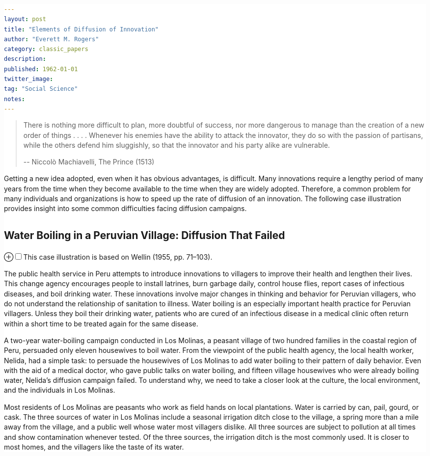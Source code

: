 ```yaml
---
layout: post
title: "Elements of Diffusion of Innovation"
author: "Everett M. Rogers"
category: classic_papers
description:
published: 1962-01-01
twitter_image: 
tag: "Social Science"
notes: 
---
```


> There is nothing more difficult to plan, more doubtful of success, nor more dangerous to manage than the creation of a new order of things . . . . Whenever his enemies have the ability to attack the innovator, they do so with the passion of partisans, while the others defend him sluggishly, so that the innovator and his party alike are vulnerable.
>
> -- Niccolò Machiavelli, The Prince (1513)

<span class="mark">Getting a new idea adopted, even when it has obvious advantages, is difficult.</span> Many innovations require a lengthy period of many years from the time when they become available to the time when they are widely adopted. Therefore, a common problem for many individuals and organizations is how to speed up the rate of diffusion of an innovation. The following case illustration provides insight into some common difficulties facing diffusion campaigns.


<div class="box">

## Water Boiling in a Peruvian Village: Diffusion That Failed

<label for="mn-1" class="margin-toggle">⊕</label><input type="checkbox" id="mn-1" class="margin-toggle"/><span class="marginnote">This case illustration is based on Wellin (1955, pp. 71–103).</span>

The public health service in Peru attempts to introduce innovations to villagers to improve their health and lengthen their lives. This change agency encourages people to install latrines, burn garbage daily, control house flies, report cases of infectious diseases, and boil drinking water. These innovations involve major changes in thinking and behavior for Peruvian villagers, who do not understand the relationship of sanitation to illness. Water boiling is an especially important health practice for Peruvian villagers. Unless they boil their drinking water, patients who are cured of an infectious disease in a medical clinic often return within a short time to be treated again for the same disease.

A two-year water-boiling campaign conducted in Los Molinas, a peasant village of two hundred families in the coastal region of Peru, persuaded only eleven housewives to boil water. From the viewpoint of the public health agency, the local health worker, Nelida, had a simple task: to persuade the housewives of Los Molinas to add water boiling to their pattern of daily behavior. Even with the aid of a medical doctor, who gave public talks on water boiling, and fifteen village housewives who were already boiling water, Nelida’s diffusion campaign failed. To understand why, we need to take a closer look at the culture, the local environment, and the individuals in Los Molinas.

Most residents of Los Molinas are peasants who work as field hands on local plantations. Water is carried by can, pail, gourd, or cask. The three sources of water in Los Molinas include a seasonal irrigation ditch close to the village, a spring more than a mile away from the village, and a public well whose water most villagers dislike. All three sources are subject to pollution at all times and show contamination whenever tested. Of the three sources, the irrigation ditch is the most commonly used. It is closer to most homes, and the villagers like the taste of its water.

